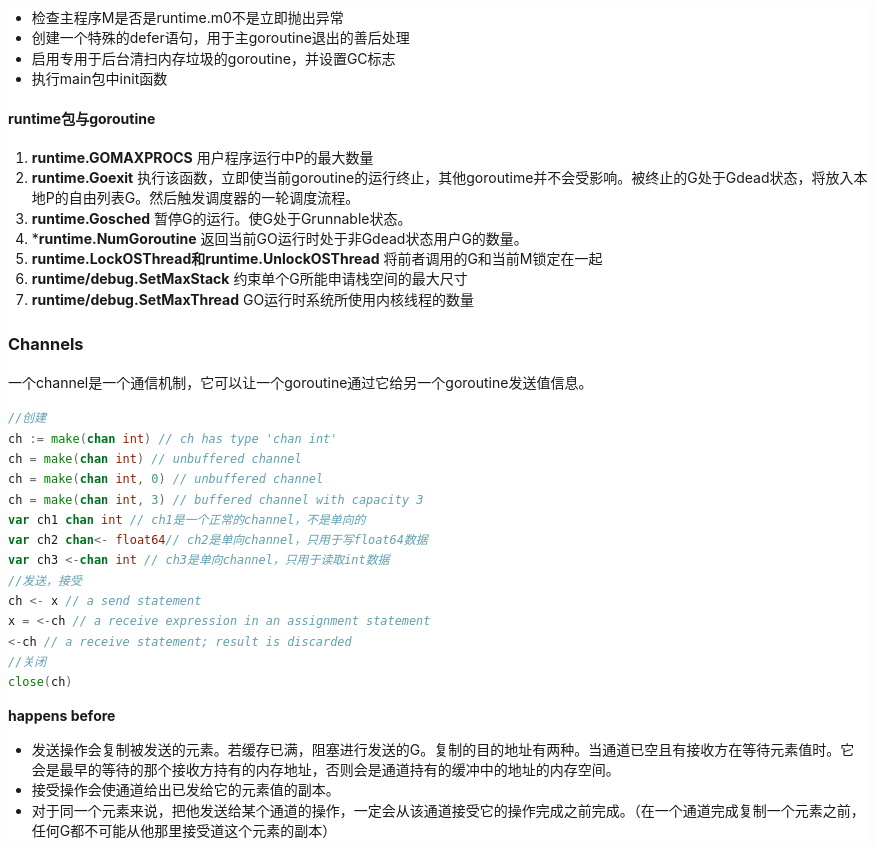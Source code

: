 - 检查主程序M是否是runtime.m0不是立即抛出异常
- 创建一个特殊的defer语句，用于主goroutine退出的善后处理
- 启用专用于后台清扫内存垃圾的goroutine，并设置GC标志
- 执行main包中init函数
####  runtime包与goroutine
1. **runtime.GOMAXPROCS**
用户程序运行中P的最大数量
2. **runtime.Goexit**
执行该函数，立即使当前goroutine的运行终止，其他goroutime并不会受影响。被终止的G处于Gdead状态，将放入本地P的自由列表G。然后触发调度器的一轮调度流程。
3. **runtime.Gosched**
暂停G的运行。使G处于Grunnable状态。
4. ***runtime.NumGoroutine**
返回当前GO运行时处于非Gdead状态用户G的数量。
5. **runtime.LockOSThread和runtime.UnlockOSThread**
将前者调用的G和当前M锁定在一起
6. **runtime/debug.SetMaxStack**
约束单个G所能申请栈空间的最大尺寸
7. **runtime/debug.SetMaxThread**
GO运行时系统所使用内核线程的数量
### Channels
一个channel是一个通信机制，它可以让一个goroutine通过它给另一个goroutine发送值信息。
```go
//创建
ch := make(chan int) // ch has type 'chan int'
ch = make(chan int) // unbuffered channel
ch = make(chan int, 0) // unbuffered channel
ch = make(chan int, 3) // buffered channel with capacity 3
var ch1 chan int // ch1是一个正常的channel，不是单向的
var ch2 chan<- float64// ch2是单向channel，只用于写float64数据
var ch3 <-chan int // ch3是单向channel，只用于读取int数据
//发送，接受
ch <- x // a send statement
x = <-ch // a receive expression in an assignment statement
<-ch // a receive statement; result is discarded
//关闭
close(ch)
```
**happens before**
- 发送操作会复制被发送的元素。若缓存已满，阻塞进行发送的G。复制的目的地址有两种。当通道已空且有接收方在等待元素值时。它会是最早的等待的那个接收方持有的内存地址，否则会是通道持有的缓冲中的地址的内存空间。
- 接受操作会使通道给出已发给它的元素值的副本。
- 对于同一个元素来说，把他发送给某个通道的操作，一定会从该通道接受它的操作完成之前完成。（在一个通道完成复制一个元素之前，任何G都不可能从他那里接受道这个元素的副本）